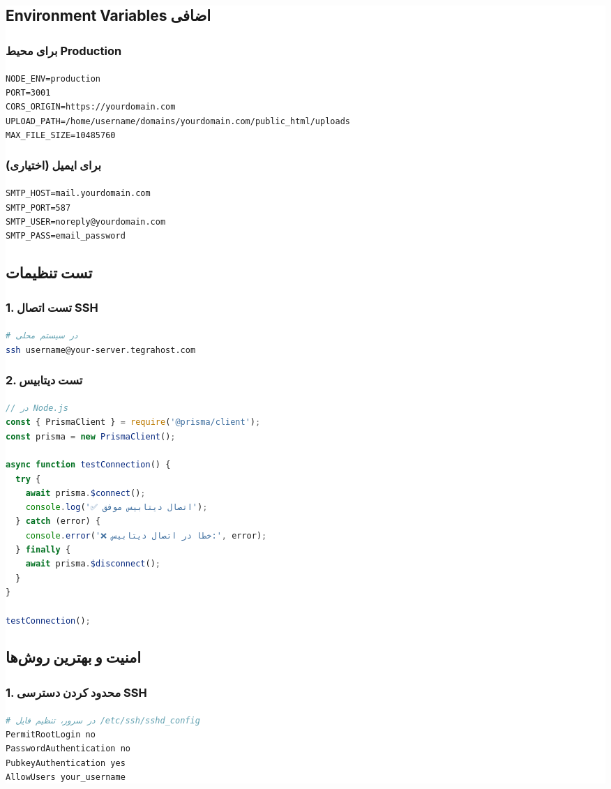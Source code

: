 ## Environment Variables اضافی

### برای محیط Production
```
NODE_ENV=production
PORT=3001
CORS_ORIGIN=https://yourdomain.com
UPLOAD_PATH=/home/username/domains/yourdomain.com/public_html/uploads
MAX_FILE_SIZE=10485760
```

### برای ایمیل (اختیاری)
```
SMTP_HOST=mail.yourdomain.com
SMTP_PORT=587
SMTP_USER=noreply@yourdomain.com
SMTP_PASS=email_password
```

## تست تنظیمات

### 1. تست اتصال SSH
```bash
# در سیستم محلی
ssh username@your-server.tegrahost.com
```

### 2. تست دیتابیس
```javascript
// در Node.js
const { PrismaClient } = require('@prisma/client');
const prisma = new PrismaClient();

async function testConnection() {
  try {
    await prisma.$connect();
    console.log('✅ اتصال دیتابیس موفق');
  } catch (error) {
    console.error('❌ خطا در اتصال دیتابیس:', error);
  } finally {
    await prisma.$disconnect();
  }
}

testConnection();
```

## امنیت و بهترین روش‌ها

### 1. محدود کردن دسترسی SSH
```bash
# در سرور، تنظیم فایل /etc/ssh/sshd_config
PermitRootLogin no
PasswordAuthentication no
PubkeyAuthentication yes
AllowUsers your_username
```
